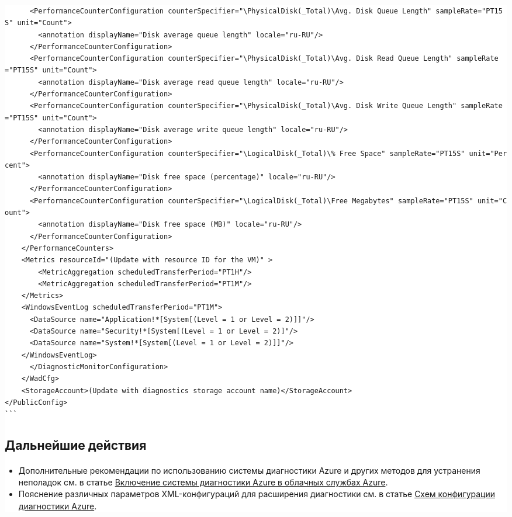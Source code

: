 	      <PerformanceCounterConfiguration counterSpecifier="\PhysicalDisk(_Total)\Avg. Disk Queue Length" sampleRate="PT15S" unit="Count">
	        <annotation displayName="Disk average queue length" locale="ru-RU"/>
	      </PerformanceCounterConfiguration>
	      <PerformanceCounterConfiguration counterSpecifier="\PhysicalDisk(_Total)\Avg. Disk Read Queue Length" sampleRate="PT15S" unit="Count">
	        <annotation displayName="Disk average read queue length" locale="ru-RU"/>
	      </PerformanceCounterConfiguration>
	      <PerformanceCounterConfiguration counterSpecifier="\PhysicalDisk(_Total)\Avg. Disk Write Queue Length" sampleRate="PT15S" unit="Count">
	        <annotation displayName="Disk average write queue length" locale="ru-RU"/>
	      </PerformanceCounterConfiguration>
	      <PerformanceCounterConfiguration counterSpecifier="\LogicalDisk(_Total)\% Free Space" sampleRate="PT15S" unit="Percent">
	        <annotation displayName="Disk free space (percentage)" locale="ru-RU"/>
	      </PerformanceCounterConfiguration>
	      <PerformanceCounterConfiguration counterSpecifier="\LogicalDisk(_Total)\Free Megabytes" sampleRate="PT15S" unit="Count">
	        <annotation displayName="Disk free space (MB)" locale="ru-RU"/>
	      </PerformanceCounterConfiguration>
	    </PerformanceCounters>
		<Metrics resourceId="(Update with resource ID for the VM)" >
	        <MetricAggregation scheduledTransferPeriod="PT1H"/>
	        <MetricAggregation scheduledTransferPeriod="PT1M"/>
	    </Metrics>
	    <WindowsEventLog scheduledTransferPeriod="PT1M">
	      <DataSource name="Application!*[System[(Level = 1 or Level = 2)]]"/>
	      <DataSource name="Security!*[System[(Level = 1 or Level = 2)]"/>
	      <DataSource name="System!*[System[(Level = 1 or Level = 2)]]"/>
	    </WindowsEventLog>
	      </DiagnosticMonitorConfiguration>
	    </WadCfg>
	    <StorageAccount>(Update with diagnostics storage account name)</StorageAccount>
	</PublicConfig>
	```

## Дальнейшие действия
- Дополнительные рекомендации по использованию системы диагностики Azure и других методов для устранения неполадок см. в статье [Включение системы диагностики Azure в облачных службах Azure](../cloud-services/cloud-services-dotnet-diagnostics.md).
- Пояснение различных параметров XML-конфигураций для расширения диагностики см. в статье [Схем конфигурации диагностики Azure](https://msdn.microsoft.com/library/azure/mt634524.aspx).

